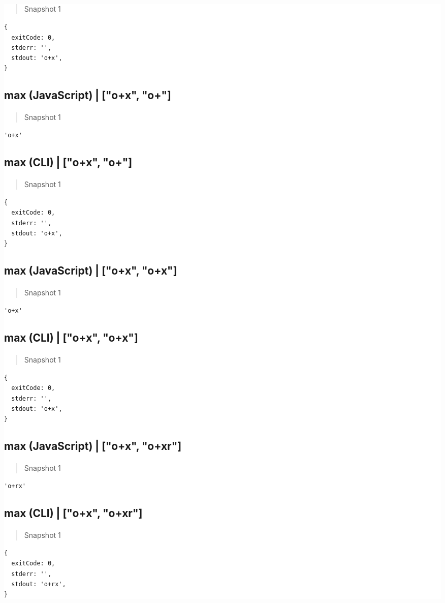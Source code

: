 > Snapshot 1

    {
      exitCode: 0,
      stderr: '',
      stdout: 'o+x',
    }

## max (JavaScript) | ["o+x", "o+"]

> Snapshot 1

    'o+x'

## max (CLI) | ["o+x", "o+"]

> Snapshot 1

    {
      exitCode: 0,
      stderr: '',
      stdout: 'o+x',
    }

## max (JavaScript) | ["o+x", "o+x"]

> Snapshot 1

    'o+x'

## max (CLI) | ["o+x", "o+x"]

> Snapshot 1

    {
      exitCode: 0,
      stderr: '',
      stdout: 'o+x',
    }

## max (JavaScript) | ["o+x", "o+xr"]

> Snapshot 1

    'o+rx'

## max (CLI) | ["o+x", "o+xr"]

> Snapshot 1

    {
      exitCode: 0,
      stderr: '',
      stdout: 'o+rx',
    }
